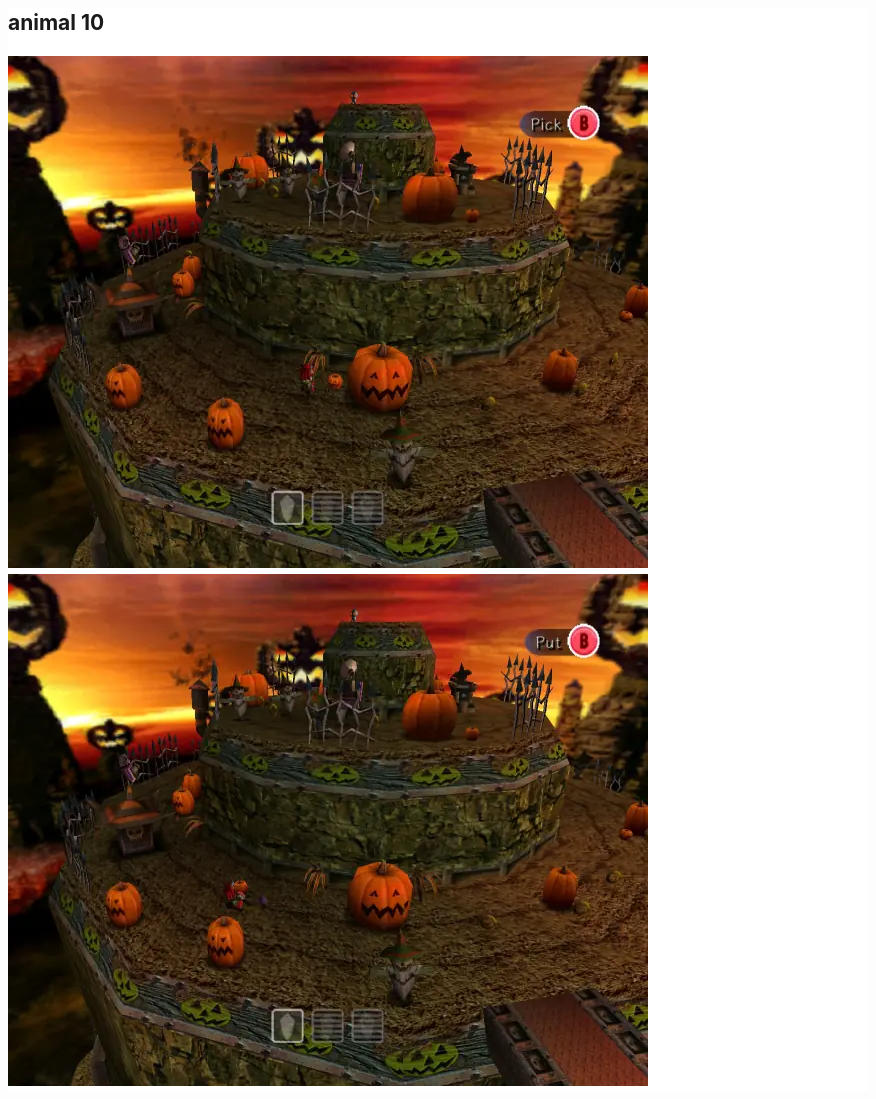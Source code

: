 ## animal 10
![](./PumpkinHill/PumpkinHill-animal-10-1.webp)
![](./PumpkinHill/PumpkinHill-animal-10-2.webp)
